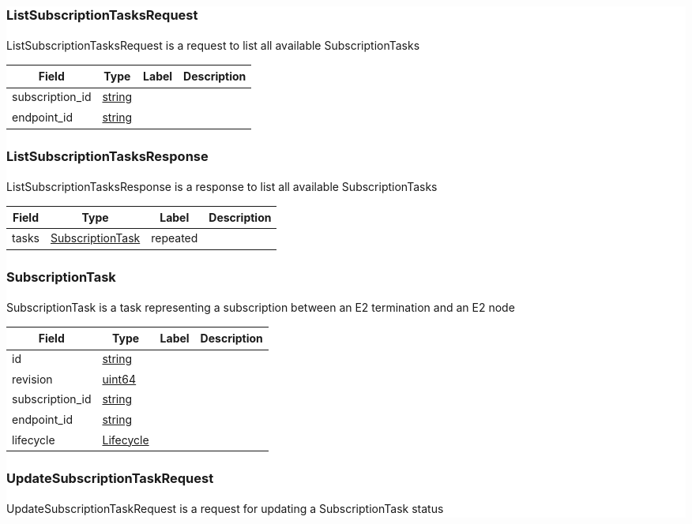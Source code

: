 


<a name="onos.e2sub.task.ListSubscriptionTasksRequest"></a>

### ListSubscriptionTasksRequest
ListSubscriptionTasksRequest is a request to list all available SubscriptionTasks


| Field | Type | Label | Description |
| ----- | ---- | ----- | ----------- |
| subscription_id | [string](#string) |  |  |
| endpoint_id | [string](#string) |  |  |






<a name="onos.e2sub.task.ListSubscriptionTasksResponse"></a>

### ListSubscriptionTasksResponse
ListSubscriptionTasksResponse is a response to list all available SubscriptionTasks


| Field | Type | Label | Description |
| ----- | ---- | ----- | ----------- |
| tasks | [SubscriptionTask](#onos.e2sub.task.SubscriptionTask) | repeated |  |






<a name="onos.e2sub.task.SubscriptionTask"></a>

### SubscriptionTask
SubscriptionTask is a task representing a subscription between an E2 termination and an E2 node


| Field | Type | Label | Description |
| ----- | ---- | ----- | ----------- |
| id | [string](#string) |  |  |
| revision | [uint64](#uint64) |  |  |
| subscription_id | [string](#string) |  |  |
| endpoint_id | [string](#string) |  |  |
| lifecycle | [Lifecycle](#onos.e2sub.task.Lifecycle) |  |  |






<a name="onos.e2sub.task.UpdateSubscriptionTaskRequest"></a>

### UpdateSubscriptionTaskRequest
UpdateSubscriptionTaskRequest is a request for updating a SubscriptionTask status
